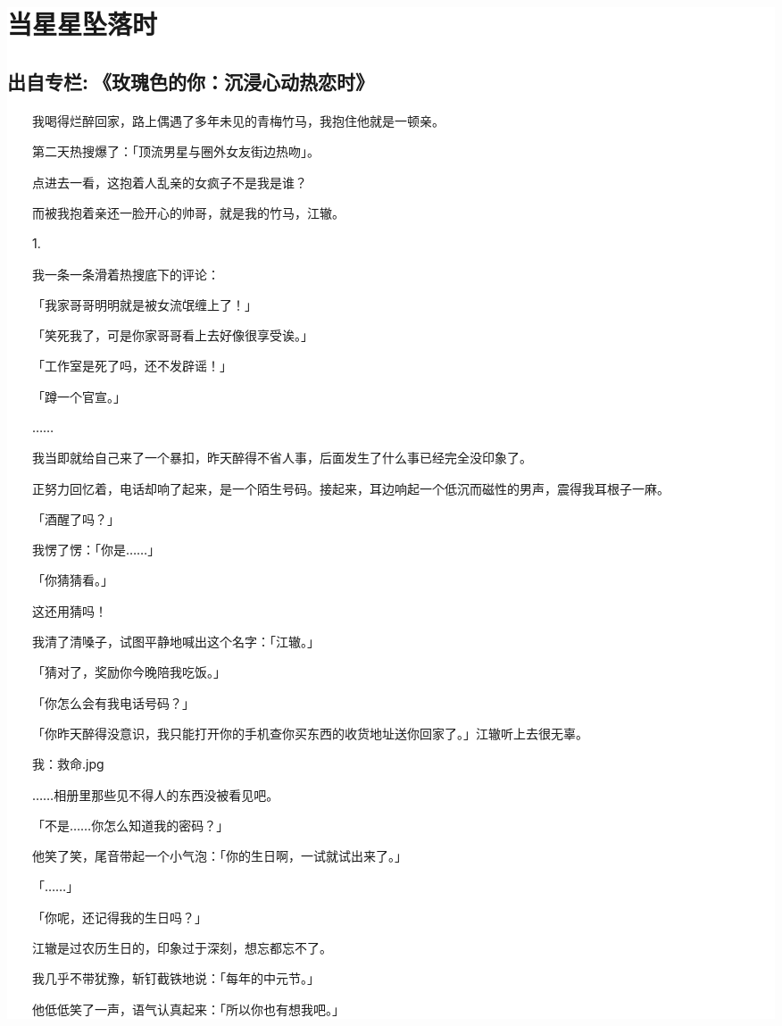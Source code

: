 # 当星星坠落时  
## 出自专栏: 《玫瑰色的你：沉浸心动热恋时》  
&emsp;&emsp;我喝得烂醉回家，路上偶遇了多年未见的青梅竹马，我抱住他就是一顿亲。  
  
&emsp;&emsp;第二天热搜爆了：「顶流男星与圈外女友街边热吻」。  
  
&emsp;&emsp;点进去一看，这抱着人乱亲的女疯子不是我是谁？  
  
&emsp;&emsp;而被我抱着亲还一脸开心的帅哥，就是我的竹马，江辙。  
  
&emsp;&emsp;1.  
  
&emsp;&emsp;我一条一条滑着热搜底下的评论：  
  
&emsp;&emsp;「我家哥哥明明就是被女流氓缠上了！」  
  
&emsp;&emsp;「笑死我了，可是你家哥哥看上去好像很享受诶。」  
  
&emsp;&emsp;「工作室是死了吗，还不发辟谣！」  
  
&emsp;&emsp;「蹲一个官宣。」  
  
&emsp;&emsp;……  
  
&emsp;&emsp;我当即就给自己来了一个暴扣，昨天醉得不省人事，后面发生了什么事已经完全没印象了。  
  
&emsp;&emsp;正努力回忆着，电话却响了起来，是一个陌生号码。接起来，耳边响起一个低沉而磁性的男声，震得我耳根子一麻。  
  
&emsp;&emsp;「酒醒了吗？」  
  
&emsp;&emsp;我愣了愣：「你是……」  
  
&emsp;&emsp;「你猜猜看。」  
  
&emsp;&emsp;这还用猜吗！  
  
&emsp;&emsp;我清了清嗓子，试图平静地喊出这个名字：「江辙。」  
  
&emsp;&emsp;「猜对了，奖励你今晚陪我吃饭。」  
  
&emsp;&emsp;「你怎么会有我电话号码？」  
  
&emsp;&emsp;「你昨天醉得没意识，我只能打开你的手机查你买东西的收货地址送你回家了。」江辙听上去很无辜。  
  
&emsp;&emsp;我：救命.jpg  
  
&emsp;&emsp;……相册里那些见不得人的东西没被看见吧。  
  
&emsp;&emsp;「不是……你怎么知道我的密码？」  
  
&emsp;&emsp;他笑了笑，尾音带起一个小气泡：「你的生日啊，一试就试出来了。」  
  
&emsp;&emsp;「……」  
  
&emsp;&emsp;「你呢，还记得我的生日吗？」  
  
&emsp;&emsp;江辙是过农历生日的，印象过于深刻，想忘都忘不了。  
  
&emsp;&emsp;我几乎不带犹豫，斩钉截铁地说：「每年的中元节。」  
  
&emsp;&emsp;他低低笑了一声，语气认真起来：「所以你也有想我吧。」  
  